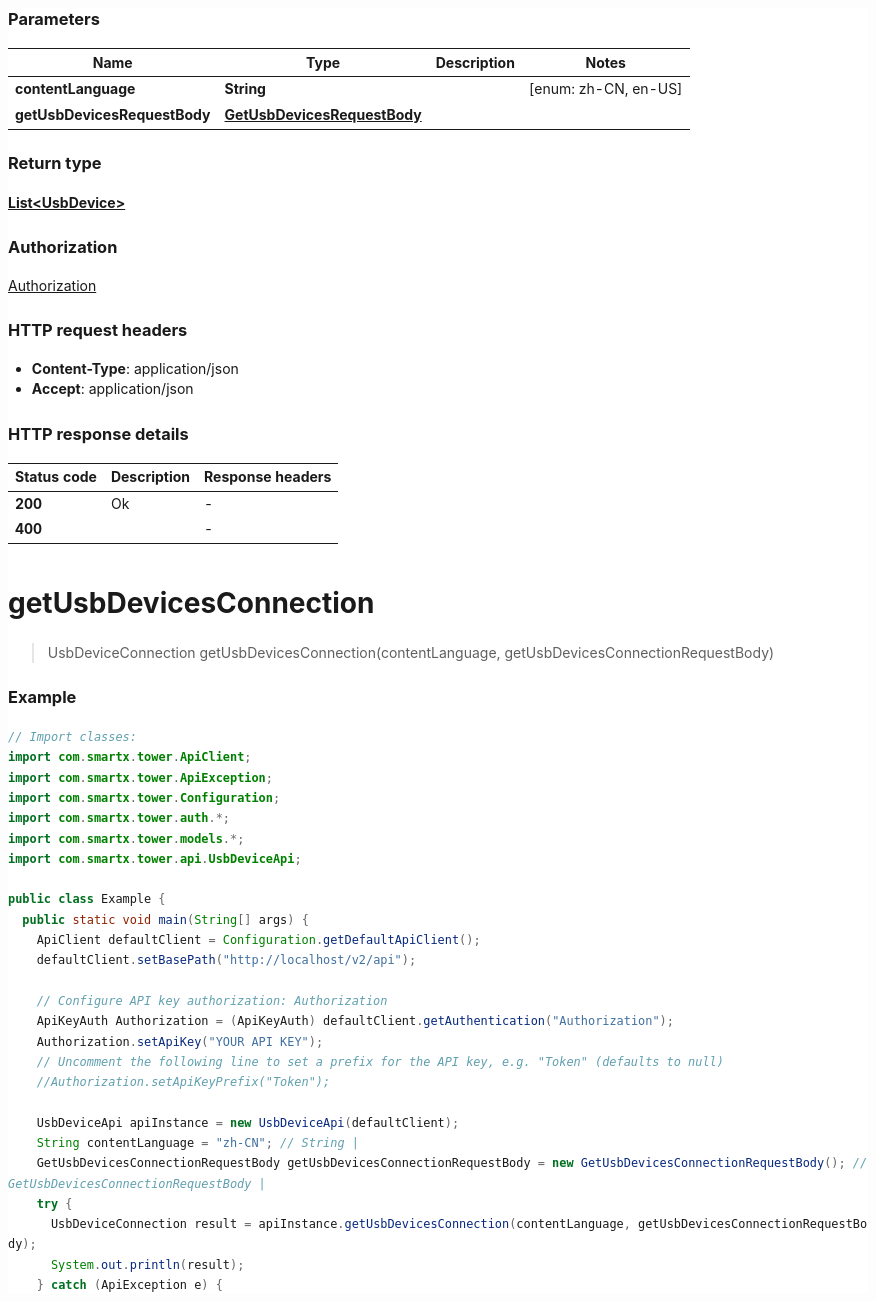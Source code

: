 ### Parameters

Name | Type | Description  | Notes
------------- | ------------- | ------------- | -------------
 **contentLanguage** | **String**|  | [enum: zh-CN, en-US]
 **getUsbDevicesRequestBody** | [**GetUsbDevicesRequestBody**](GetUsbDevicesRequestBody.md)|  |

### Return type

[**List&lt;UsbDevice&gt;**](UsbDevice.md)

### Authorization

[Authorization](../README.md#Authorization)

### HTTP request headers

 - **Content-Type**: application/json
 - **Accept**: application/json

### HTTP response details
| Status code | Description | Response headers |
|-------------|-------------|------------------|
**200** | Ok |  -  |
**400** |  |  -  |

<a name="getUsbDevicesConnection"></a>
# **getUsbDevicesConnection**
> UsbDeviceConnection getUsbDevicesConnection(contentLanguage, getUsbDevicesConnectionRequestBody)



### Example
```java
// Import classes:
import com.smartx.tower.ApiClient;
import com.smartx.tower.ApiException;
import com.smartx.tower.Configuration;
import com.smartx.tower.auth.*;
import com.smartx.tower.models.*;
import com.smartx.tower.api.UsbDeviceApi;

public class Example {
  public static void main(String[] args) {
    ApiClient defaultClient = Configuration.getDefaultApiClient();
    defaultClient.setBasePath("http://localhost/v2/api");
    
    // Configure API key authorization: Authorization
    ApiKeyAuth Authorization = (ApiKeyAuth) defaultClient.getAuthentication("Authorization");
    Authorization.setApiKey("YOUR API KEY");
    // Uncomment the following line to set a prefix for the API key, e.g. "Token" (defaults to null)
    //Authorization.setApiKeyPrefix("Token");

    UsbDeviceApi apiInstance = new UsbDeviceApi(defaultClient);
    String contentLanguage = "zh-CN"; // String | 
    GetUsbDevicesConnectionRequestBody getUsbDevicesConnectionRequestBody = new GetUsbDevicesConnectionRequestBody(); // GetUsbDevicesConnectionRequestBody | 
    try {
      UsbDeviceConnection result = apiInstance.getUsbDevicesConnection(contentLanguage, getUsbDevicesConnectionRequestBody);
      System.out.println(result);
    } catch (ApiException e) {
```